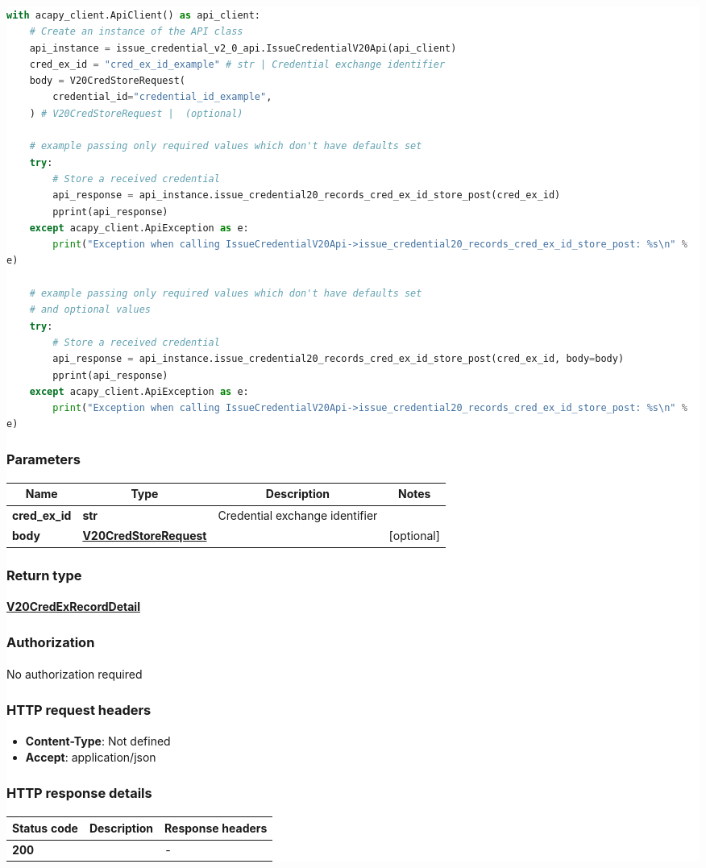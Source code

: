 ```python
with acapy_client.ApiClient() as api_client:
    # Create an instance of the API class
    api_instance = issue_credential_v2_0_api.IssueCredentialV20Api(api_client)
    cred_ex_id = "cred_ex_id_example" # str | Credential exchange identifier
    body = V20CredStoreRequest(
        credential_id="credential_id_example",
    ) # V20CredStoreRequest |  (optional)

    # example passing only required values which don't have defaults set
    try:
        # Store a received credential
        api_response = api_instance.issue_credential20_records_cred_ex_id_store_post(cred_ex_id)
        pprint(api_response)
    except acapy_client.ApiException as e:
        print("Exception when calling IssueCredentialV20Api->issue_credential20_records_cred_ex_id_store_post: %s\n" % e)

    # example passing only required values which don't have defaults set
    # and optional values
    try:
        # Store a received credential
        api_response = api_instance.issue_credential20_records_cred_ex_id_store_post(cred_ex_id, body=body)
        pprint(api_response)
    except acapy_client.ApiException as e:
        print("Exception when calling IssueCredentialV20Api->issue_credential20_records_cred_ex_id_store_post: %s\n" % e)
```


### Parameters

Name | Type | Description  | Notes
------------- | ------------- | ------------- | -------------
 **cred_ex_id** | **str**| Credential exchange identifier |
 **body** | [**V20CredStoreRequest**](V20CredStoreRequest.md)|  | [optional]

### Return type

[**V20CredExRecordDetail**](V20CredExRecordDetail.md)

### Authorization

No authorization required

### HTTP request headers

 - **Content-Type**: Not defined
 - **Accept**: application/json


### HTTP response details
| Status code | Description | Response headers |
|-------------|-------------|------------------|
**200** |  |  -  |

